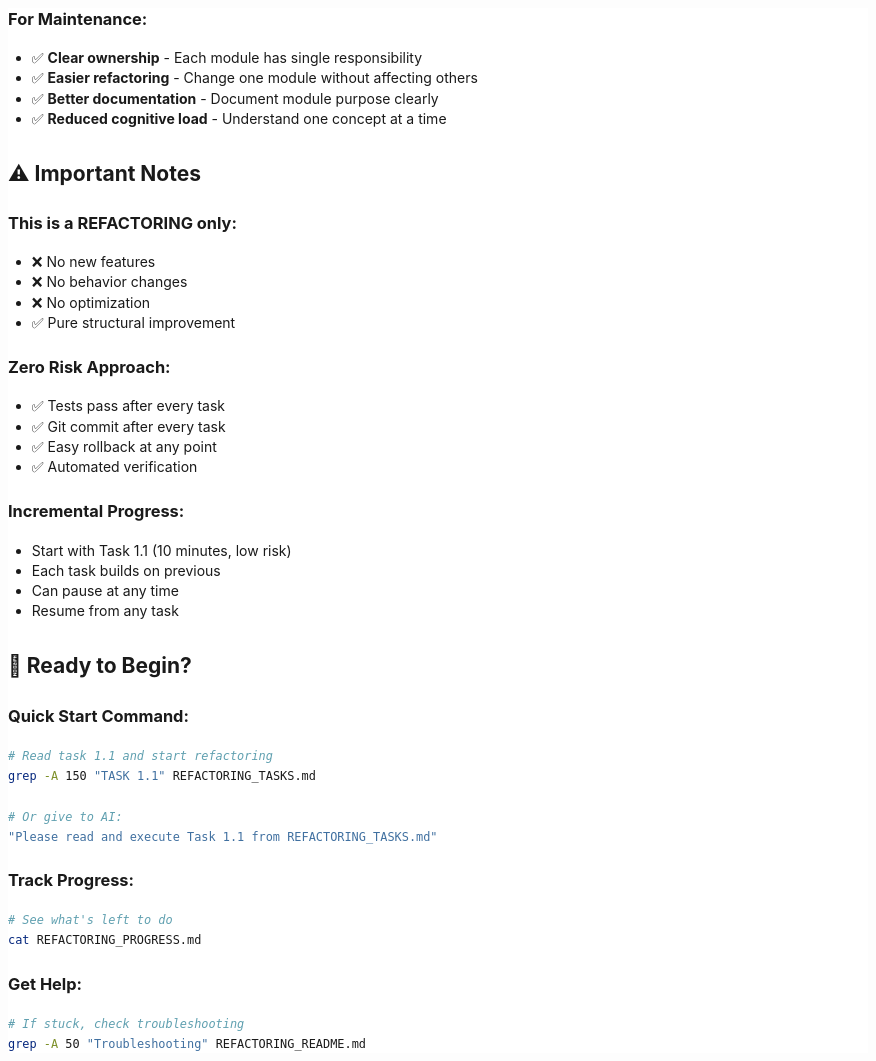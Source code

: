 ### For Maintenance:
- ✅ **Clear ownership** - Each module has single responsibility
- ✅ **Easier refactoring** - Change one module without affecting others
- ✅ **Better documentation** - Document module purpose clearly
- ✅ **Reduced cognitive load** - Understand one concept at a time

## ⚠️ Important Notes

### This is a REFACTORING only:
- ❌ No new features
- ❌ No behavior changes
- ❌ No optimization
- ✅ Pure structural improvement

### Zero Risk Approach:
- ✅ Tests pass after every task
- ✅ Git commit after every task
- ✅ Easy rollback at any point
- ✅ Automated verification

### Incremental Progress:
- Start with Task 1.1 (10 minutes, low risk)
- Each task builds on previous
- Can pause at any time
- Resume from any task

## 🚀 Ready to Begin?

### Quick Start Command:
```bash
# Read task 1.1 and start refactoring
grep -A 150 "TASK 1.1" REFACTORING_TASKS.md

# Or give to AI:
"Please read and execute Task 1.1 from REFACTORING_TASKS.md"
```

### Track Progress:
```bash
# See what's left to do
cat REFACTORING_PROGRESS.md
```

### Get Help:
```bash
# If stuck, check troubleshooting
grep -A 50 "Troubleshooting" REFACTORING_README.md
```
